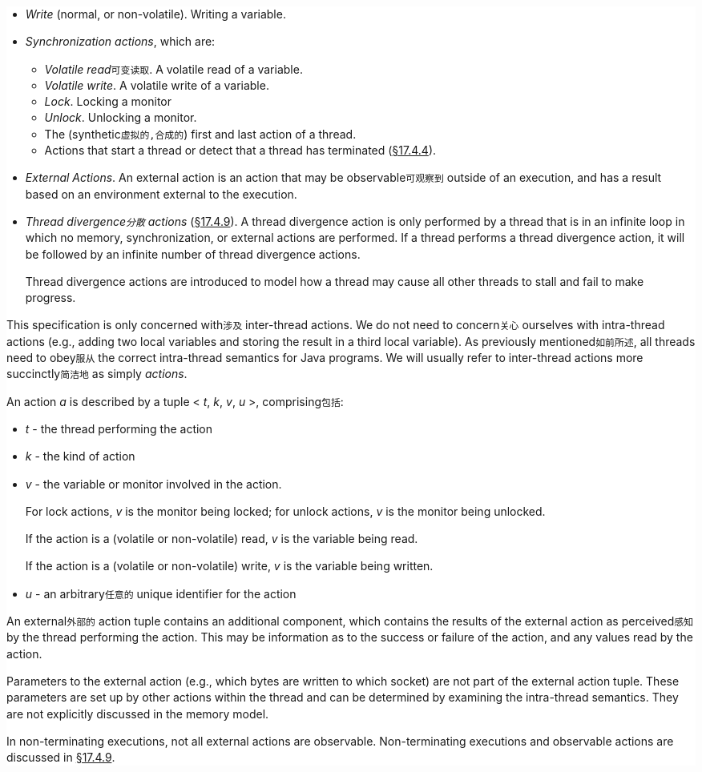 - *Write* (normal, or non-volatile). Writing a variable.

- *Synchronization actions*, which are:

  - *Volatile read*`可变读取`. A volatile read of a variable.
  - *Volatile write*. A volatile write of a variable.
  - *Lock*. Locking a monitor
  - *Unlock*. Unlocking a monitor.
  - The (synthetic`虚拟的,合成的`) first and last action of a thread.
  - Actions that start a thread or detect that a thread has terminated ([§17.4.4](https://docs.oracle.com/javase/specs/jls/se12/html/jls-17.html#jls-17.4.4)).

- *External Actions*. An external action is an action that may be observable`可观察到` outside of an execution, and has a result based on an environment external to the execution.

- *Thread divergence`分散` actions* ([§17.4.9](https://docs.oracle.com/javase/specs/jls/se12/html/jls-17.html#jls-17.4.9)). A thread divergence action is only performed by a thread that is in an infinite loop in which no memory, synchronization, or external actions are performed. If a thread performs a thread divergence action, it will be followed by an infinite number of thread divergence actions.

  Thread divergence actions are introduced to model how a thread may cause all other threads to stall and fail to make progress.

This specification is only concerned with`涉及` inter-thread actions. We do not need to concern`关心` ourselves with intra-thread actions (e.g., adding two local variables and storing the result in a third local variable). As previously mentioned`如前所述`, all threads need to obey`服从` the correct intra-thread semantics for Java programs. We will usually refer to inter-thread actions more succinctly`简洁地` as simply *actions*.

An action *a* is described by a tuple < *t*, *k*, *v*, *u* >, comprising`包括`:

- *t* - the thread performing the action

- *k* - the kind of action

- *v* - the variable or monitor involved in the action.

  For lock actions, *v* is the monitor being locked; for unlock actions, *v* is the monitor being unlocked.

  If the action is a (volatile or non-volatile) read, *v* is the variable being read.

  If the action is a (volatile or non-volatile) write, *v* is the variable being written.

- *u* - an arbitrary`任意的` unique identifier for the action

An external`外部的` action tuple contains an additional component, which contains the results of the external action as perceived`感知` by the thread performing the action. This may be information as to the success or failure of the action, and any values read by the action.

Parameters to the external action (e.g., which bytes are written to which socket) are not part of the external action tuple. These parameters are set up by other actions within the thread and can be determined by examining the intra-thread semantics. They are not explicitly discussed in the memory model.

In non-terminating executions, not all external actions are observable. Non-terminating executions and observable actions are discussed in [§17.4.9](https://docs.oracle.com/javase/specs/jls/se12/html/jls-17.html#jls-17.4.9).
